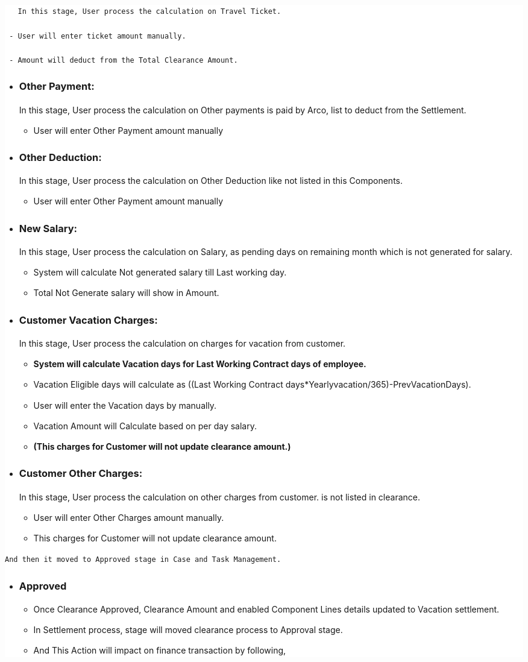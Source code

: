        In this stage, User process the calculation on Travel Ticket.

     - User will enter ticket amount manually.

     - Amount will deduct from the Total Clearance Amount.

   - ### **Other Payment:**

      In this stage, User process the calculation on Other payments is paid by Arco, list to deduct from the Settlement.

     - User will enter Other Payment amount manually

   - ### **Other Deduction:**

       In this stage, User process the calculation on Other Deduction like not listed in this Components.

     - User will enter Other Payment amount manually

   - ### **New Salary:**

      In this stage, User process the calculation on Salary, as pending days on remaining month which is not generated for salary.

     - System will calculate Not generated salary till Last working day.

     - Total Not Generate salary will show in Amount.

   - ### **Customer Vacation Charges:**

       In this stage, User process the calculation on charges for vacation from customer.

     - **System will calculate Vacation days for Last Working Contract days of employee.**
     
     - Vacation Eligible days will calculate as ((Last Working Contract days*Yearlyvacation/365)-PrevVacationDays).

     - User will enter the Vacation days by manually.

     - Vacation Amount will Calculate based on per day salary.

     - **(This charges for Customer will not update clearance amount.)**

   - ### **Customer Other Charges:**

     In this stage, User process the calculation on other charges from customer. is not listed in clearance.

     - User will enter Other Charges amount manually.

     - This charges for Customer will not update clearance amount.


    And then it moved to Approved stage in Case and Task Management.

 - ### **Approved**



   - Once Clearance Approved, Clearance Amount and enabled Component Lines details updated to Vacation settlement.

   - In Settlement process, stage will moved clearance process to Approval stage.

   - And This Action will impact on finance transaction by following,
